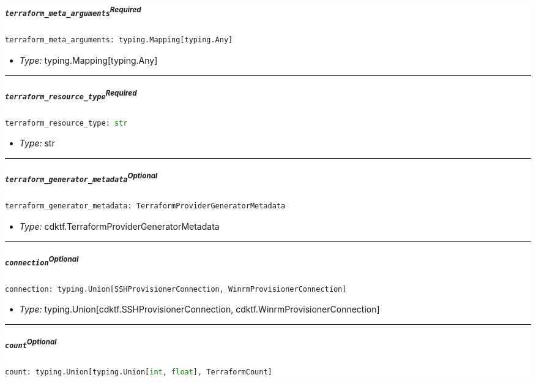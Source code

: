 
##### `terraform_meta_arguments`<sup>Required</sup> <a name="terraform_meta_arguments" id="rhizo-co-terraform-provider-lacework.alertChannelQradar.AlertChannelQradar.property.terraformMetaArguments"></a>

```python
terraform_meta_arguments: typing.Mapping[typing.Any]
```

- *Type:* typing.Mapping[typing.Any]

---

##### `terraform_resource_type`<sup>Required</sup> <a name="terraform_resource_type" id="rhizo-co-terraform-provider-lacework.alertChannelQradar.AlertChannelQradar.property.terraformResourceType"></a>

```python
terraform_resource_type: str
```

- *Type:* str

---

##### `terraform_generator_metadata`<sup>Optional</sup> <a name="terraform_generator_metadata" id="rhizo-co-terraform-provider-lacework.alertChannelQradar.AlertChannelQradar.property.terraformGeneratorMetadata"></a>

```python
terraform_generator_metadata: TerraformProviderGeneratorMetadata
```

- *Type:* cdktf.TerraformProviderGeneratorMetadata

---

##### `connection`<sup>Optional</sup> <a name="connection" id="rhizo-co-terraform-provider-lacework.alertChannelQradar.AlertChannelQradar.property.connection"></a>

```python
connection: typing.Union[SSHProvisionerConnection, WinrmProvisionerConnection]
```

- *Type:* typing.Union[cdktf.SSHProvisionerConnection, cdktf.WinrmProvisionerConnection]

---

##### `count`<sup>Optional</sup> <a name="count" id="rhizo-co-terraform-provider-lacework.alertChannelQradar.AlertChannelQradar.property.count"></a>

```python
count: typing.Union[typing.Union[int, float], TerraformCount]
```
